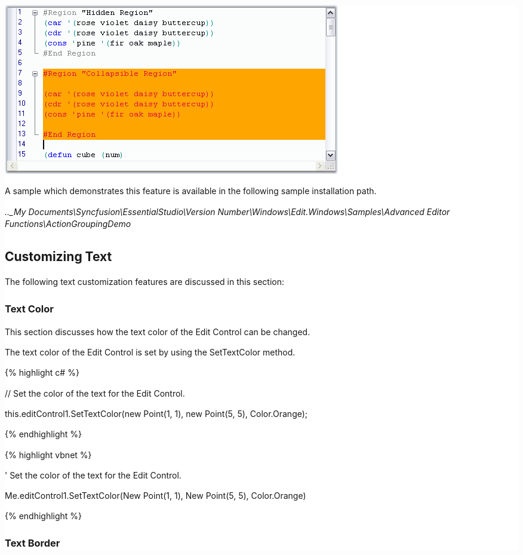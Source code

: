 ![](Text-Visualization_images/Text-Visualization_img31.png)




A sample which demonstrates this feature is available in the following sample installation path.



_..\_My Documents\Syncfusion\EssentialStudio\Version Number\Windows\Edit.Windows\Samples\Advanced Editor Functions\ActionGroupingDemo_

## Customizing Text

The following text customization features are discussed in this section:


### Text Color

This section discusses how the text color of the Edit Control can be changed.

The text color of the Edit Control is set by using the SetTextColor method.

{% highlight c# %}



// Set the color of the text for the Edit Control.

this.editControl1.SetTextColor(new Point(1, 1), new Point(5, 5), Color.Orange);

{% endhighlight %}

{% highlight vbnet %}



' Set the color of the text for the Edit Control.

Me.editControl1.SetTextColor(New Point(1, 1), New Point(5, 5), Color.Orange)

{% endhighlight %}


### Text Border
